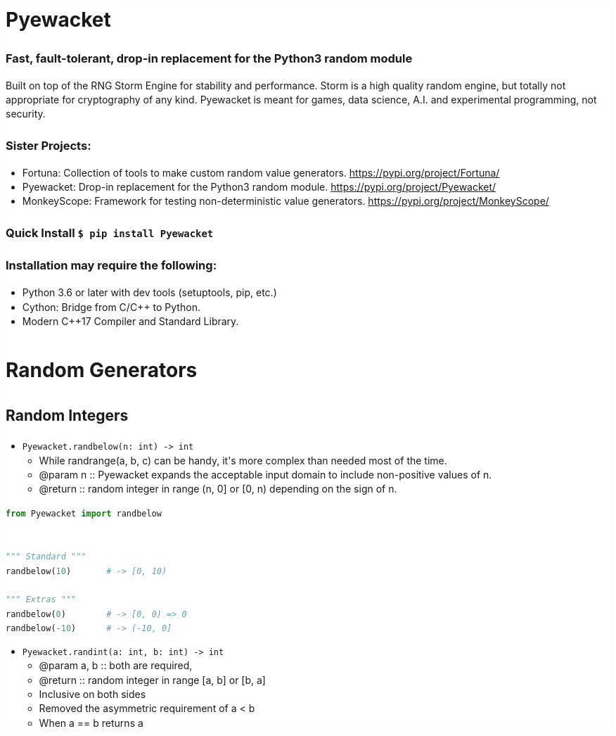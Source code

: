 # Pyewacket
### Fast, fault-tolerant, drop-in replacement for the Python3 random module

Built on top of the RNG Storm Engine for stability and performance. Storm is a high quality random engine, but totally not appropriate for cryptography of any kind. Pyewacket is meant for games, data science, A.I. and experimental programming, not security.

### Sister Projects:
- Fortuna: Collection of tools to make custom random value generators. https://pypi.org/project/Fortuna/
- Pyewacket: Drop-in replacement for the Python3 random module. https://pypi.org/project/Pyewacket/
- MonkeyScope: Framework for testing non-deterministic value generators. https://pypi.org/project/MonkeyScope/


### Quick Install `$ pip install Pyewacket`

### Installation may require the following:
- Python 3.6 or later with dev tools (setuptools, pip, etc.)
- Cython: Bridge from C/C++ to Python.
- Modern C++17 Compiler and Standard Library.


# Random Generators

## Random Integers
- `Pyewacket.randbelow(n: int) -> int`
    - While randrange(a, b, c) can be handy, it's more complex than needed most of the time.
    - @param n :: Pyewacket expands the acceptable input domain to include non-positive values of n.
    - @return :: random integer in range (n, 0] or [0, n) depending on the sign of n.

```python
from Pyewacket import randbelow


""" Standard """
randbelow(10)       # -> [0, 10)

""" Extras """
randbelow(0)        # -> [0, 0) => 0
randbelow(-10)      # -> (-10, 0]
```

- `Pyewacket.randint(a: int, b: int) -> int`
    - @param a, b :: both are required,
    - @return :: random integer in range [a, b] or [b, a]
    - Inclusive on both sides
    - Removed the asymmetric requirement of a < b
    - When a == b returns a
